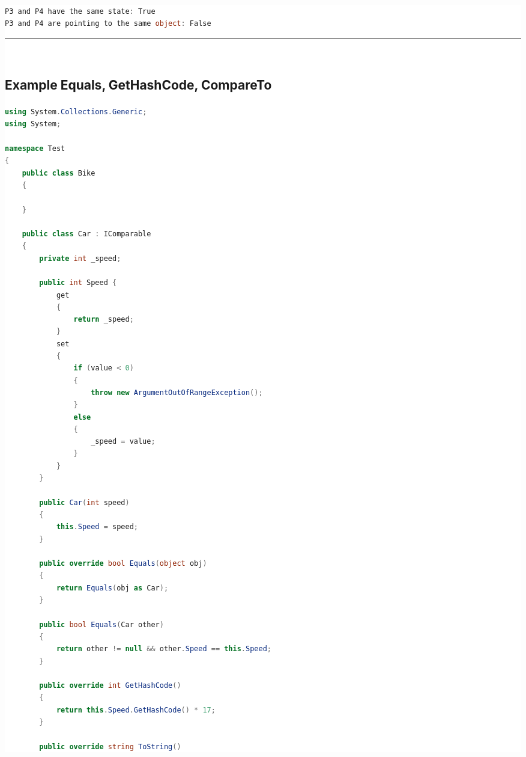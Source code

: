 ```cs
P3 and P4 have the same state: True
P3 and P4 are pointing to the same object: False
```

---

<br>

## Example Equals, GetHashCode, CompareTo

```cs
using System.Collections.Generic;
using System;

namespace Test
{
    public class Bike
    {

    }

    public class Car : IComparable
    {
        private int _speed;

        public int Speed {
            get
            {
                return _speed;
            }
            set
            {
                if (value < 0)
                {
                    throw new ArgumentOutOfRangeException();
                }
                else
                {
                    _speed = value;
                }
            }
        }

        public Car(int speed)
        {
            this.Speed = speed;
        }

        public override bool Equals(object obj)
        {
            return Equals(obj as Car);
        }

        public bool Equals(Car other)
        {
            return other != null && other.Speed == this.Speed;
        }

        public override int GetHashCode()
        {
            return this.Speed.GetHashCode() * 17;
        }

        public override string ToString()
```